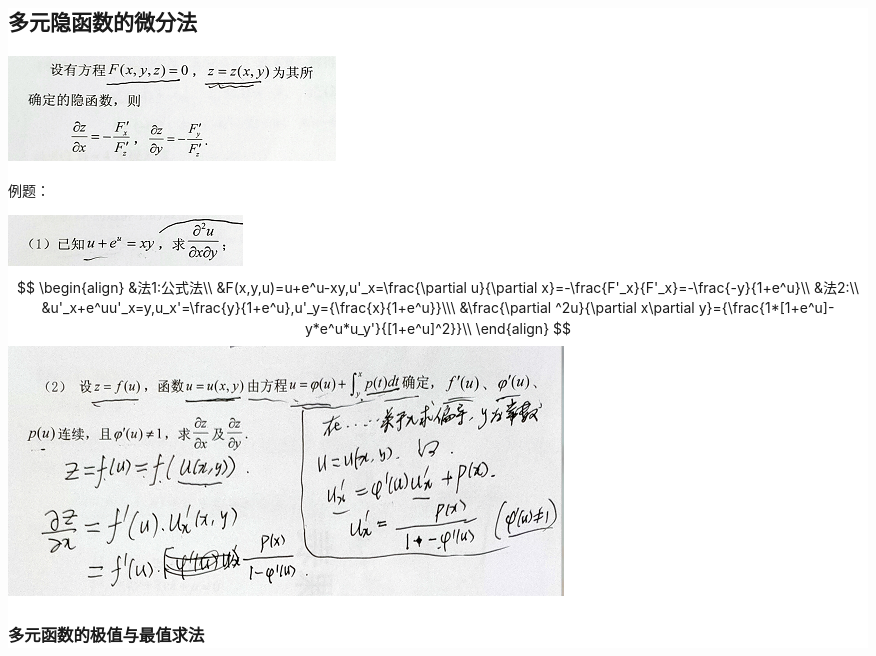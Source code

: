 ## 多元隐函数的微分法

![image-20210628214256991](../images/image-20210628214256991.jpg)

例题：

![image-20210628214429361](../images/image-20210628214429361.jpg)
$$
\begin{align}
&法1:公式法\\
&F(x,y,u)=u+e^u-xy,u'_x=\frac{\partial u}{\partial x}=-\frac{F'_x}{F'_x}=-\frac{-y}{1+e^u}\\
&法2:\\
&u'_x+e^uu'_x=y,u_x'=\frac{y}{1+e^u},u'_y={\frac{x}{1+e^u}}\\\
&\frac{\partial ^2u}{\partial x\partial y}={\frac{1*[1+e^u]-y*e^u*u_y'}{[1+e^u]^2}}\\
\end{align}
$$
![image-20210628215810134](../images/image-20210628215810134.jpg)

### 多元函数的极值与最值求法
